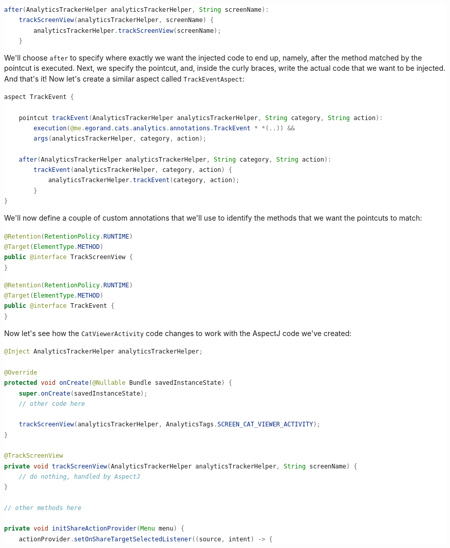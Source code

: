 ```java
after(AnalyticsTrackerHelper analyticsTrackerHelper, String screenName):
    trackScreenView(analyticsTrackerHelper, screenName) {
        analyticsTrackerHelper.trackScreenView(screenName);
    }
```

We'll choose `after` to specify where exactly we want the injected code to end up, namely, after the
method matched by the pointcut is executed. Next, we specify the pointcut, and, inside the
curly braces, write the actual code that we want to be injected. And that's it! Now let's create a 
similar aspect called `TrackEventAspect`:

```java
aspect TrackEvent {

    pointcut trackEvent(AnalyticsTrackerHelper analyticsTrackerHelper, String category, String action):
        execution(@me.egorand.cats.analytics.annotations.TrackEvent * *(..)) &&
        args(analyticsTrackerHelper, category, action);

    after(AnalyticsTrackerHelper analyticsTrackerHelper, String category, String action):
        trackEvent(analyticsTrackerHelper, category, action) {
            analyticsTrackerHelper.trackEvent(category, action);
        }
}
```

We'll now define a couple of custom annotations that we'll use to identify the methods that we want 
the pointcuts to match:

```java
@Retention(RetentionPolicy.RUNTIME)
@Target(ElementType.METHOD)
public @interface TrackScreenView {
}
```

```java
@Retention(RetentionPolicy.RUNTIME)
@Target(ElementType.METHOD)
public @interface TrackEvent {
}
```

Now let's see how the `CatViewerActivity` code changes to work with the AspectJ code we've created:

```java
@Inject AnalyticsTrackerHelper analyticsTrackerHelper;

@Override
protected void onCreate(@Nullable Bundle savedInstanceState) {
    super.onCreate(savedInstanceState);
    // other code here

    trackScreenView(analyticsTrackerHelper, AnalyticsTags.SCREEN_CAT_VIEWER_ACTIVITY);
}

@TrackScreenView
private void trackScreenView(AnalyticsTrackerHelper analyticsTrackerHelper, String screenName) {
    // do nothing, handled by AspectJ
}

// other methods here

private void initShareActionProvider(Menu menu) {
    actionProvider.setOnShareTargetSelectedListener((source, intent) -> {
```